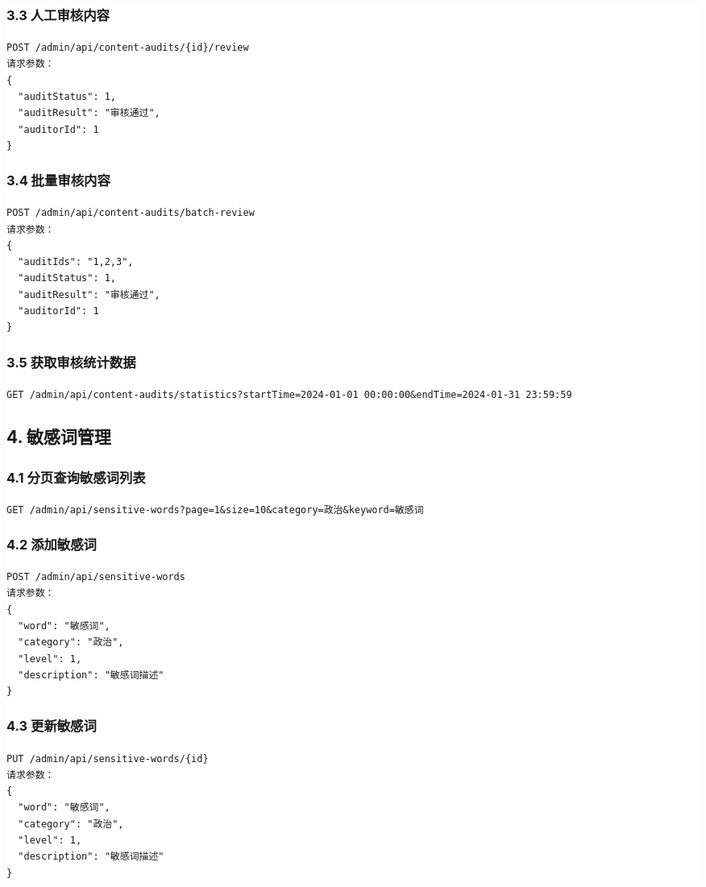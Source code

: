 ### 3.3 人工审核内容
```
POST /admin/api/content-audits/{id}/review
请求参数：
{
  "auditStatus": 1,
  "auditResult": "审核通过",
  "auditorId": 1
}
```

### 3.4 批量审核内容
```
POST /admin/api/content-audits/batch-review
请求参数：
{
  "auditIds": "1,2,3",
  "auditStatus": 1,
  "auditResult": "审核通过",
  "auditorId": 1
}
```

### 3.5 获取审核统计数据
```
GET /admin/api/content-audits/statistics?startTime=2024-01-01 00:00:00&endTime=2024-01-31 23:59:59
```

## 4. 敏感词管理

### 4.1 分页查询敏感词列表
```
GET /admin/api/sensitive-words?page=1&size=10&category=政治&keyword=敏感词
```

### 4.2 添加敏感词
```
POST /admin/api/sensitive-words
请求参数：
{
  "word": "敏感词",
  "category": "政治",
  "level": 1,
  "description": "敏感词描述"
}
```

### 4.3 更新敏感词
```
PUT /admin/api/sensitive-words/{id}
请求参数：
{
  "word": "敏感词",
  "category": "政治",
  "level": 1,
  "description": "敏感词描述"
}
```
